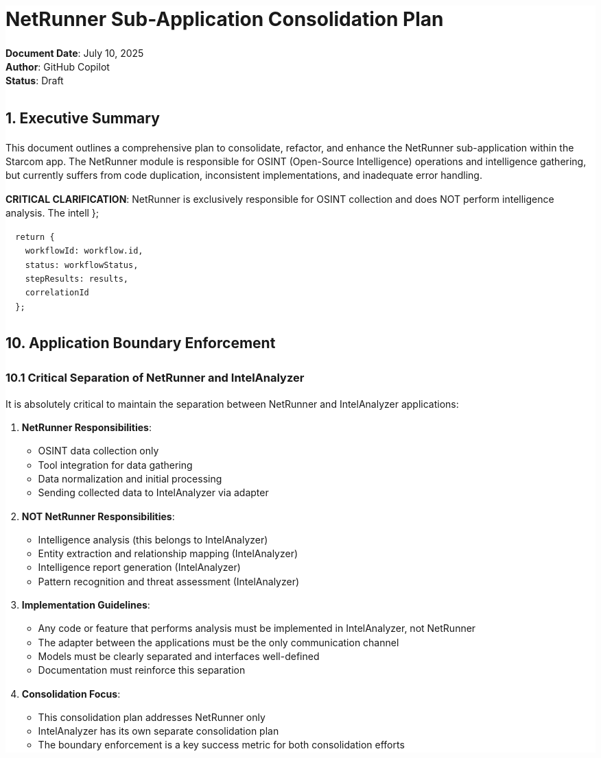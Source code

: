 # NetRunner Sub-Application Consolidation Plan

**Document Date**: July 10, 2025  
**Author**: GitHub Copilot  
**Status**: Draft  

## 1. Executive Summary

This document outlines a comprehensive plan to consolidate, refactor, and enhance the NetRunner sub-application within the Starcom app. The NetRunner module is responsible for OSINT (Open-Source Intelligence) operations and intelligence gathering, but currently suffers from code duplication, inconsistent implementations, and inadequate error handling. 

**CRITICAL CLARIFICATION**: NetRunner is exclusively responsible for OSINT collection and does NOT perform intelligence analysis. The intell      };
      
      return {
        workflowId: workflow.id,
        status: workflowStatus,
        stepResults: results,
        correlationId
      };

## 10. Application Boundary Enforcement

### 10.1 Critical Separation of NetRunner and IntelAnalyzer

It is absolutely critical to maintain the separation between NetRunner and IntelAnalyzer applications:

1. **NetRunner Responsibilities**:
   - OSINT data collection only
   - Tool integration for data gathering
   - Data normalization and initial processing
   - Sending collected data to IntelAnalyzer via adapter

2. **NOT NetRunner Responsibilities**:
   - Intelligence analysis (this belongs to IntelAnalyzer)
   - Entity extraction and relationship mapping (IntelAnalyzer)
   - Intelligence report generation (IntelAnalyzer)
   - Pattern recognition and threat assessment (IntelAnalyzer)

3. **Implementation Guidelines**:
   - Any code or feature that performs analysis must be implemented in IntelAnalyzer, not NetRunner
   - The adapter between the applications must be the only communication channel
   - Models must be clearly separated and interfaces well-defined
   - Documentation must reinforce this separation

4. **Consolidation Focus**:
   - This consolidation plan addresses NetRunner only
   - IntelAnalyzer has its own separate consolidation plan
   - The boundary enforcement is a key success metric for both consolidation efforts

